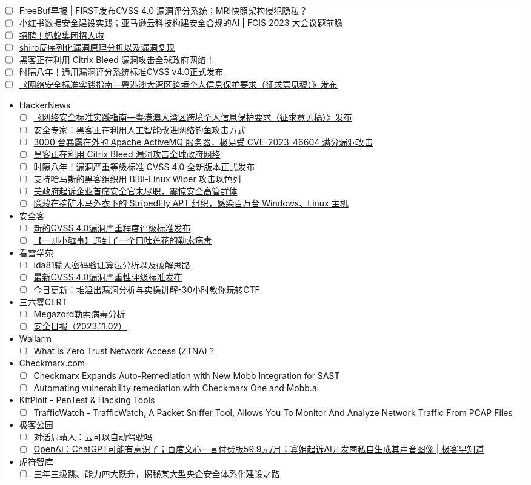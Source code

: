   - [ ] [FreeBuf早报 | FIRST发布CVSS 4.0 漏洞评分系统；MRI快照架构侵犯隐私？](https://www.freebuf.com/news/382664.html)
  - [ ] [小红书数据安全建设实践；亚马逊云科技构建安全合规的AI | FCIS 2023 大会议题前瞻](https://www.freebuf.com/articles/382635.html)
  - [ ] [招聘！蚂蚁集团招人啦](https://www.freebuf.com/jobs/382566.html)
  - [ ] [shiro反序列化漏洞原理分析以及漏洞复现](https://www.freebuf.com/articles/web/380382.html)
  - [ ] [黑客正在利用 Citrix Bleed 漏洞攻击全球政府网络！](https://www.freebuf.com/news/382563.html)
  - [ ] [时隔八年！通用漏洞评分系统标准CVSS v4.0正式发布](https://www.freebuf.com/news/382555.html)
  - [ ] [《网络安全标准实践指南—粤港澳大湾区跨境个人信息保护要求（征求意见稿）》发布](https://www.freebuf.com/news/382537.html)
- HackerNews
  - [ ] [《网络安全标准实践指南—粤港澳大湾区跨境个人信息保护要求（征求意见稿）》发布](https://hackernews.cc/archives/46663)
  - [ ] [安全专家：黑客正在利用人工智能改进网络钓鱼攻击方式](https://hackernews.cc/archives/46659)
  - [ ] [3000 台暴露在外的 Apache ActiveMQ 服务器，极易受 CVE-2023-46604 满分漏洞攻击](https://hackernews.cc/archives/46655)
  - [ ] [黑客正在利用 Citrix Bleed 漏洞攻击全球政府网络](https://hackernews.cc/archives/46651)
  - [ ] [时隔八年！漏洞严重等级标准 CVSS 4.0 全新版本正式发布](https://hackernews.cc/archives/46646)
  - [ ] [支持哈马斯的黑客组织用 BiBi-Linux Wiper 攻击以色列](https://hackernews.cc/archives/46643)
  - [ ] [美政府起诉企业首席安全官未尽职，震惊安全高管群体](https://hackernews.cc/archives/46637)
  - [ ] [隐藏在挖矿木马外衣下的 StripedFly APT 组织，感染百万台 Windows、Linux 主机](https://hackernews.cc/archives/46626)
- 安全客
  - [ ] [新的CVSS 4.0漏洞严重程度评级标准发布](https://mp.weixin.qq.com/s?__biz=MzA5ODA0NDE2MA==&mid=2649785763&idx=1&sn=acbf76a31544df9c95e9a4a636e381b0&chksm=8893b5ccbfe43cda9b4f3eff8cc4ea4fd7794905e5cc3403364e0856d8089b3341a77c637755&scene=58&subscene=0#rd)
  - [ ] [【一则小趣事】遇到了一个口吐莲花的勒索病毒](https://mp.weixin.qq.com/s?__biz=MzA5ODA0NDE2MA==&mid=2649785763&idx=2&sn=36005afd2eab9a09167076bf9485153f&chksm=8893b5ccbfe43cda56bba1504b6377beff2459c887686298e24259ee56c4beefe6714365b79a&scene=58&subscene=0#rd)
- 看雪学苑
  - [ ] [ida81输入密码验证算法分析以及破解思路](https://mp.weixin.qq.com/s?__biz=MjM5NTc2MDYxMw==&mid=2458527408&idx=1&sn=391e9ed7e169d8898f637bf4e1f6ba95&chksm=b18d163a86fa9f2c5e6bcdf4c8ab1b85995c63739edebe94d6b2b62d7e08ff0b3af3a811148c&scene=58&subscene=0#rd)
  - [ ] [最新CVSS 4.0漏洞严重性评级标准发布](https://mp.weixin.qq.com/s?__biz=MjM5NTc2MDYxMw==&mid=2458527408&idx=2&sn=a49502e7f63089e80e5c1a83930ede77&chksm=b18d163a86fa9f2cbcdeb327ac7b7ac51aa8da17241c0f5d5d5c4addb11b2c842add526f848c&scene=58&subscene=0#rd)
  - [ ] [今日更新：堆溢出漏洞分析与实操讲解-30小时教你玩转CTF](https://mp.weixin.qq.com/s?__biz=MjM5NTc2MDYxMw==&mid=2458527408&idx=3&sn=c7ba23eff3777f0ed9fa2d97a3d9b77e&chksm=b18d163a86fa9f2c7141c65263fc9b7e44759ad440020c2b5ee7d0d21b9a79415e2332e07c9e&scene=58&subscene=0#rd)
- 三六零CERT
  - [ ] [Megazord勒索病毒分析](https://mp.weixin.qq.com/s?__biz=MzU5MjEzOTM3NA==&mid=2247498072&idx=1&sn=29845f4039b411cb607a9035ae909d41&chksm=fe26fc59c951754f8bf1c41dfcc7e9ce1f9b49a75d97a03f9257f9d03fb452b95f9e67b8ce4c&scene=58&subscene=0#rd)
  - [ ] [安全日报（2023.11.02）](https://mp.weixin.qq.com/s?__biz=MzU5MjEzOTM3NA==&mid=2247498072&idx=2&sn=3e20b2d08bba3638286636a9bcd8c0bb&chksm=fe26fc59c951754f51ffd1e50d7793931264c4e872b98b3a22c236c0bac6e121de8ff4fac6fc&scene=58&subscene=0#rd)
- Wallarm
  - [ ] [What Is Zero Trust Network Access (ZTNA) ?](https://lab.wallarm.com/what/zero-trust-network-access-ztna-redefining-network-security-for-the-modern-digital-landscape/)
- Checkmarx.com
  - [ ] [Checkmarx Expands Auto-Remediation with New Mobb Integration for SAST](https://checkmarx.com/press-releases/checkmarx-expands-auto-remediation-with-new-mobb-integration-for-sast/)
  - [ ] [Automating vulnerability remediation with Checkmarx One and Mobb.ai](https://checkmarx.com/blog/automating-vulnerability-remediation-with-checkmarx-one-and-mobb-ai/)
- KitPloit - PenTest & Hacking Tools
  - [ ] [TrafficWatch - TrafficWatch, A Packet Sniffer Tool, Allows You To Monitor And Analyze Network Traffic From PCAP Files](http://www.kitploit.com/2023/11/trafficwatch-trafficwatch-packet.html)
- 极客公园
  - [ ] [对话周靖人：云可以自动驾驶吗](https://mp.weixin.qq.com/s?__biz=MTMwNDMwODQ0MQ==&mid=2653018579&idx=1&sn=3cc3a17c1fdbd773d5cb95c2d4dd63c4&chksm=7e54a46549232d73435a7aaf20888ded8ea2f5594159806c5c7a9ce0ac0f9c40dc5afedf8ddf&scene=58&subscene=0#rd)
  - [ ] [OpenAI：ChatGPT可能有意识了；百度文心一言付费版59.9元/月；寡姐起诉AI开发商私自生成其声音图像 | 极客早知道](https://mp.weixin.qq.com/s?__biz=MTMwNDMwODQ0MQ==&mid=2653018485&idx=1&sn=ebcab084bea518e4e6587b3df32ba9e9&chksm=7e54a4c349232dd52409abf636ed3cbd4f64764abfc0e96205cf6c6d8bf6c95d5d734217195b&scene=58&subscene=0#rd)
- 虎符智库
  - [ ] [三年三级跳、能力四大跃升，揭秘某大型央企安全体系化建设之路](https://mp.weixin.qq.com/s?__biz=MzIwNjYwMTMyNQ==&mid=2247489678&idx=1&sn=ead57118a00044c9eb23c6232148c1fd&chksm=971e758ca069fc9a10c43ee64c7d92175c23ae4951cd7c65fb09ceecb311d73aa0dc940ab9b1&scene=58&subscene=0#rd)